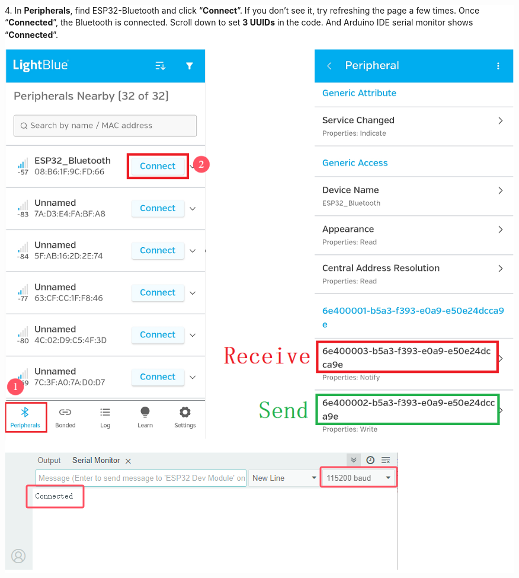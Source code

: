 
4\. In **Peripherals**, find ESP32-Bluetooth and click “**Connect**”. If you don’t see it, try refreshing the page a few times. Once “**Connected**”, the Bluetooth is connected. Scroll down to set **3 UUIDs** in the code. And Arduino IDE serial monitor shows “**Connected**”.

![Img](./media/img-20241129190832.png)

![Img](./media/img-20241205164524.png)

